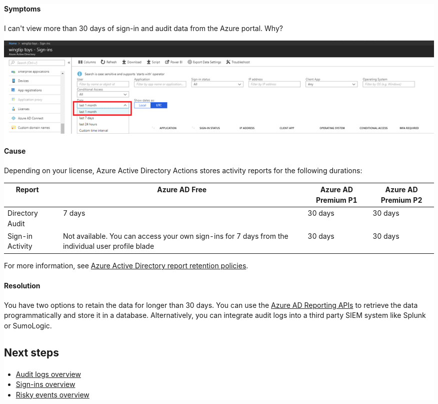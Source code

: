 #### Symptoms

I can't view more than 30 days of sign-in and audit data from the Azure portal. Why? 

 ![Reporting](./media/troubleshoot-missing-audit-data/03.png)

#### Cause

Depending on your license, Azure Active Directory Actions stores activity reports for the following durations:

| Report           | &nbsp; |  Azure AD Free | Azure AD Premium P1 | Azure AD Premium P2 |
| ---              | ----   |  ---           | ---                 | ---                 |
| Directory Audit  | &nbsp; |	7 days	   | 30 days             | 30 days             |
| Sign-in Activity | &nbsp; | Not available. You can access your own sign-ins for 7 days from the individual user profile blade | 30 days | 30 days             |

For more information, see [Azure Active Directory report retention policies](reference-reports-data-retention.md).  

#### Resolution

You have two options to retain the data for longer than 30 days. You can use the [Azure AD Reporting APIs](concept-reporting-api.md) to retrieve the data programmatically and store it in a database. Alternatively, you can integrate audit logs into a third party SIEM system like Splunk or SumoLogic.

## Next steps

* [Audit logs overview](concept-audit-logs.md)
* [Sign-ins overview](concept-sign-ins.md)
* [Risky events overview](concept-risk-events.md)
